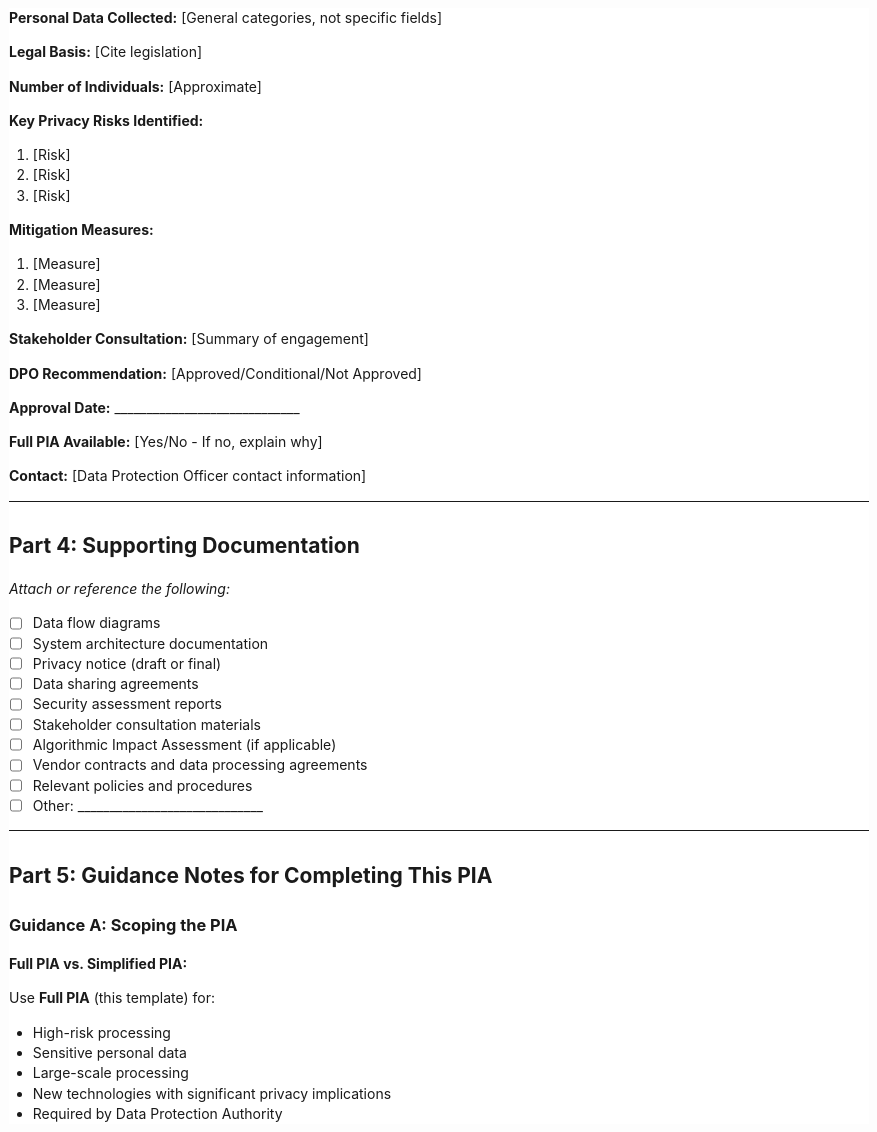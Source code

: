 **Personal Data Collected:** [General categories, not specific fields]

**Legal Basis:** [Cite legislation]

**Number of Individuals:** [Approximate]

**Key Privacy Risks Identified:**
1. [Risk]
2. [Risk]
3. [Risk]

**Mitigation Measures:**
1. [Measure]
2. [Measure]
3. [Measure]

**Stakeholder Consultation:** [Summary of engagement]

**DPO Recommendation:** [Approved/Conditional/Not Approved]

**Approval Date:** _____________________________

**Full PIA Available:** [Yes/No - If no, explain why]

**Contact:** [Data Protection Officer contact information]

---

## Part 4: Supporting Documentation

*Attach or reference the following:*

- [ ] Data flow diagrams
- [ ] System architecture documentation
- [ ] Privacy notice (draft or final)
- [ ] Data sharing agreements
- [ ] Security assessment reports
- [ ] Stakeholder consultation materials
- [ ] Algorithmic Impact Assessment (if applicable)
- [ ] Vendor contracts and data processing agreements
- [ ] Relevant policies and procedures
- [ ] Other: _____________________________

---

## Part 5: Guidance Notes for Completing This PIA

### Guidance A: Scoping the PIA

**Full PIA vs. Simplified PIA:**

Use **Full PIA** (this template) for:
- High-risk processing
- Sensitive personal data
- Large-scale processing
- New technologies with significant privacy implications
- Required by Data Protection Authority
